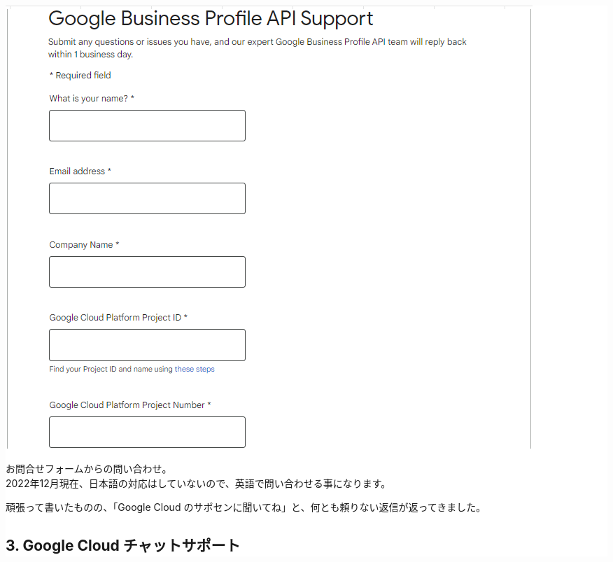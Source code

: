 ![x](GBP-03.png)  

お問合せフォームからの問い合わせ。  
2022年12月現在、日本語の対応はしていないので、英語で問い合わせる事になります。  

頑張って書いたものの、「Google Cloud のサポセンに聞いてね」と、何とも頼りない返信が返ってきました。  

## 3. Google Cloud チャットサポート
